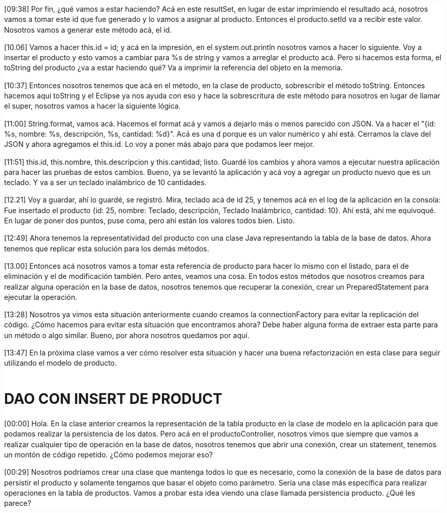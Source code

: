 [09:38] Por fin, ¿qué vamos a estar haciendo? Acá en este resultSet, en lugar de estar imprimiendo el resultado acá, nosotros vamos a tomar este id que fue generado y lo vamos a asignar al producto. Entonces el producto.setId va a recibir este valor. Nosotros vamos a generar este método acá, el id.

[10.06] Vamos a hacer this.id = id; y acá en la impresión, en el system.out.println nosotros vamos a hacer lo siguiente. Voy a insertar el producto y esto vamos a cambiar para %s de string y vamos a arreglar el producto acá. Pero si hacemos esta forma, el toString del producto ¿va a estar haciendo qué? Va a imprimir la referencia del objeto en la memoria.

[10:37] Entonces nosotros tenemos que acá en el método, en la clase de producto, sobrescribir el método toString. Entonces hacemos aquí toString y el Eclipse ya nos ayuda con eso y hace la sobrescritura de este método para nosotros en lugar de llamar el super, nosotros vamos a hacer la siguiente lógica.

[11:00] String.format, vamos acá. Hacemos el format acá y vamos a dejarlo más o menos parecido con JSON. Va a hacer el "{id: %s, nombre: %s, descripción, %s, cantidad: %d}". Acá es una d porque es un valor numérico y ahí está. Cerramos la clave del JSON y ahora agregamos el this.id. Lo voy a poner más abajo para que podamos leer mejor.

[11:51] this.id, this.nombre, this.descripcion y this.cantidad; listo. Guardé los cambios y ahora vamos a ejecutar nuestra aplicación para hacer las pruebas de estos cambios. Bueno, ya se levantó la aplicación y acá voy a agregar un producto nuevo que es un teclado. Y va a ser un teclado inalámbrico de 10 cantidades.

[12.21] Voy a guardar, ahí lo guardé, se registró. Mira, teclado acá de id 25, y tenemos acá en el log de la aplicación en la consola: Fue insertado el producto {id: 25, nombre: Teclado, descripción, Teclado Inalámbrico, cantidad: 10}. Ahí está, ahí me equivoqué. En lugar de poner dos puntos, puse coma, pero ahí están los valores todos bien. Listo.

[12:49] Ahora tenemos la representatividad del producto con una clase Java representando la tabla de la base de datos. Ahora tenemos que replicar esta solución para los demás métodos.

[13.00] Entonces acá nosotros vamos a tomar esta referencia de producto para hacer lo mismo con el listado, para el de eliminación y el de modificación también. Pero antes, veamos una cosa. En todos estos métodos que nosotros creamos para realizar alguna operación en la base de datos, nosotros tenemos que recuperar la conexión, crear un PreparedStatement para ejecutar la operación.

[13:28] Nosotros ya vimos esta situación anteriormente cuando creamos la connectionFactory para evitar la replicación del código. ¿Cómo hacemos para evitar esta situación que encontramos ahora? Debe haber alguna forma de extraer esta parte para un método o algo similar. Bueno, por ahora nosotros quedamos por aquí.

[13:47] En la próxima clase vamos a ver cómo resolver esta situación y hacer una buena refactorización en esta clase para seguir utilizando el modelo de producto.

# DAO CON INSERT DE PRODUCT

[00:00] Hola. En la clase anterior creamos la representación de la tabla producto en la clase de modelo en la aplicación para que podamos realizar la persistencia de los datos. Pero acá en el productoController, nosotros vimos que siempre que vamos a realizar cualquier tipo de operación en la base de datos, nosotros tenemos que abrir una conexión, crear un statement, tenemos un montón de código repetido. ¿Cómo podemos mejorar eso?

[00:29] Nosotros podríamos crear una clase que mantenga todos lo que es necesario, como la conexión de la base de datos para persistir el producto y solamente tengamos que basar el objeto como parámetro. Sería una clase más específica para realizar operaciones en la tabla de productos. Vamos a probar esta idea viendo una clase llamada persistencia producto. ¿Qué les parece?
